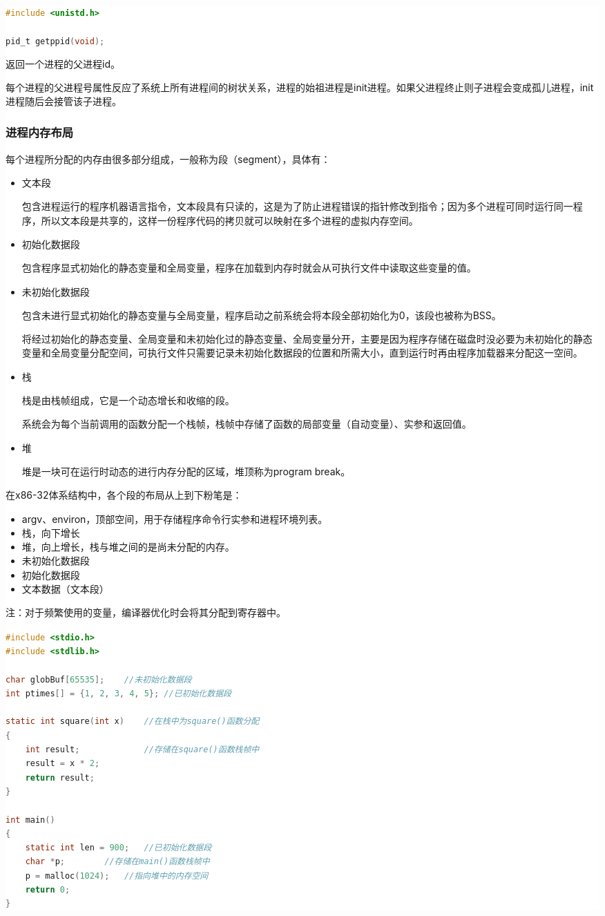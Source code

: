 
```c
#include <unistd.h>

pid_t getppid(void);
```

返回一个进程的父进程id。

每个进程的父进程号属性反应了系统上所有进程间的树状关系，进程的始祖进程是init进程。如果父进程终止则子进程会变成孤儿进程，init进程随后会接管该子进程。



### 进程内存布局

每个进程所分配的内存由很多部分组成，一般称为段（segment），具体有：

- 文本段

  包含进程运行的程序机器语言指令，文本段具有只读的，这是为了防止进程错误的指针修改到指令；因为多个进程可同时运行同一程序，所以文本段是共享的，这样一份程序代码的拷贝就可以映射在多个进程的虚拟内存空间。

- 初始化数据段

  包含程序显式初始化的静态变量和全局变量，程序在加载到内存时就会从可执行文件中读取这些变量的值。

- 未初始化数据段

  包含未进行显式初始化的静态变量与全局变量，程序启动之前系统会将本段全部初始化为0，该段也被称为BSS。

  将经过初始化的静态变量、全局变量和未初始化过的静态变量、全局变量分开，主要是因为程序存储在磁盘时没必要为未初始化的静态变量和全局变量分配空间，可执行文件只需要记录未初始化数据段的位置和所需大小，直到运行时再由程序加载器来分配这一空间。

- 栈

  栈是由栈帧组成，它是一个动态增长和收缩的段。

  系统会为每个当前调用的函数分配一个栈帧，栈帧中存储了函数的局部变量（自动变量）、实参和返回值。

- 堆

  堆是一块可在运行时动态的进行内存分配的区域，堆顶称为program break。

在x86-32体系结构中，各个段的布局从上到下粉笔是：

- argv、environ，顶部空间，用于存储程序命令行实参和进程环境列表。
- 栈，向下增长
- 堆，向上增长，栈与堆之间的是尚未分配的内存。
- 未初始化数据段
- 初始化数据段
- 文本数据（文本段）

注：对于频繁使用的变量，编译器优化时会将其分配到寄存器中。

```c
#include <stdio.h>
#include <stdlib.h>

char globBuf[65535];	//未初始化数据段
int ptimes[] = {1, 2, 3, 4, 5};	//已初始化数据段

static int square(int x)	//在栈中为square()函数分配
{
    int result;				//存储在square()函数栈帧中
    result = x * 2;
    return result;
}

int main()
{
    static int len = 900;	//已初始化数据段
    char *p;		//存储在main()函数栈帧中
    p = malloc(1024);	//指向堆中的内存空间
    return 0;
}
```